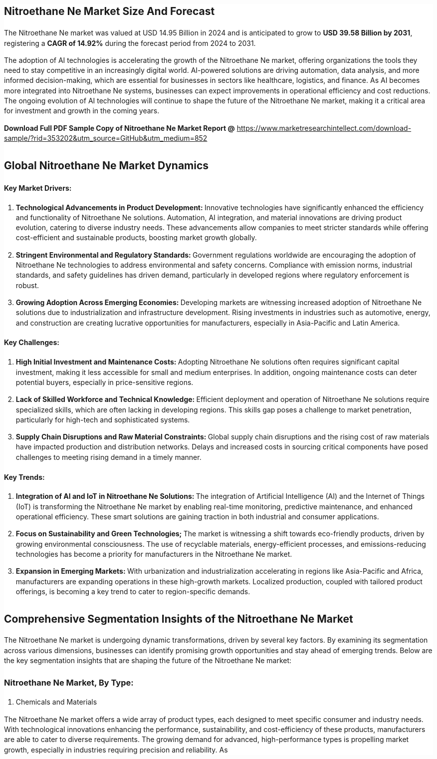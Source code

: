 <h2>Nitroethane Ne Market Size And Forecast</h2><p>The Nitroethane Ne market was valued at USD 14.95 Billion in 2024 and is anticipated to grow to <strong>USD 39.58 Billion by 2031</strong>, registering a <strong>CAGR of 14.92%</strong> during the forecast period from 2024 to 2031.</p><p>The adoption of AI technologies is accelerating the growth of the Nitroethane Ne market, offering organizations the tools they need to stay competitive in an increasingly digital world. AI-powered solutions are driving automation, data analysis, and more informed decision-making, which are essential for businesses in sectors like healthcare, logistics, and finance. As AI becomes more integrated into Nitroethane Ne systems, businesses can expect improvements in operational efficiency and cost reductions. The ongoing evolution of AI technologies will continue to shape the future of the Nitroethane Ne market, making it a critical area for investment and growth in the coming years.</p><p><strong>Download Full PDF Sample Copy of Nitroethane Ne Market Report @</strong>&nbsp;<a href="https://www.marketresearchintellect.com/download-sample/?rid=353202&amp;utm_source=GitHub&amp;utm_medium=852">https://www.marketresearchintellect.com/download-sample/?rid=353202&amp;utm_source=GitHub&amp;utm_medium=852</a></p><h2>Global Nitroethane Ne Market Dynamics</h2><h4><strong>Key Market Drivers:</strong></h4><ol><li><p><strong>Technological Advancements in Product Development:&nbsp;</strong>Innovative technologies have significantly enhanced the efficiency and functionality of Nitroethane Ne solutions. Automation, AI integration, and material innovations are driving product evolution, catering to diverse industry needs. These advancements allow companies to meet stricter standards while offering cost-efficient and sustainable products, boosting market growth globally.</p></li><li><p><strong>Stringent Environmental and Regulatory Standards:&nbsp;</strong>Government regulations worldwide are encouraging the adoption of Nitroethane Ne technologies to address environmental and safety concerns. Compliance with emission norms, industrial standards, and safety guidelines has driven demand, particularly in developed regions where regulatory enforcement is robust.</p></li><li><p><strong>Growing Adoption Across Emerging Economies:&nbsp;</strong>Developing markets are witnessing increased adoption of Nitroethane Ne solutions due to industrialization and infrastructure development. Rising investments in industries such as automotive, energy, and construction are creating lucrative opportunities for manufacturers, especially in Asia-Pacific and Latin America.</p></li></ol><h4><strong>Key Challenges:</strong></h4><ol><li><p><strong>High Initial Investment and Maintenance Costs:&nbsp;</strong>Adopting Nitroethane Ne solutions often requires significant capital investment, making it less accessible for small and medium enterprises. In addition, ongoing maintenance costs can deter potential buyers, especially in price-sensitive regions.</p></li><li><p><strong>Lack of Skilled Workforce and Technical Knowledge:&nbsp;</strong>Efficient deployment and operation of Nitroethane Ne solutions require specialized skills, which are often lacking in developing regions. This skills gap poses a challenge to market penetration, particularly for high-tech and sophisticated systems.</p></li><li><p><strong>Supply Chain Disruptions and Raw Material Constraints:&nbsp;</strong>Global supply chain disruptions and the rising cost of raw materials have impacted production and distribution networks. Delays and increased costs in sourcing critical components have posed challenges to meeting rising demand in a timely manner.</p></li></ol><h4><strong>Key Trends:</strong></h4><ol><li><p><strong>Integration of AI and IoT in Nitroethane Ne Solutions:&nbsp;</strong>The integration of Artificial Intelligence (AI) and the Internet of Things (IoT) is transforming the Nitroethane Ne market by enabling real-time monitoring, predictive maintenance, and enhanced operational efficiency. These smart solutions are gaining traction in both industrial and consumer applications.</p></li><li><p><strong>Focus on Sustainability and Green Technologies;&nbsp;</strong>The market is witnessing a shift towards eco-friendly products, driven by growing environmental consciousness. The use of recyclable materials, energy-efficient processes, and emissions-reducing technologies has become a priority for manufacturers in the Nitroethane Ne market.</p></li><li><p><strong>Expansion in Emerging Markets:&nbsp;</strong>With urbanization and industrialization accelerating in regions like Asia-Pacific and Africa, manufacturers are expanding operations in these high-growth markets. Localized production, coupled with tailored product offerings, is becoming a key trend to cater to region-specific demands.</p></li></ol><div class="article-main__content" data-test-id="publishing-text-block"><h2>Comprehensive Segmentation Insights of the Nitroethane Ne Market</h2><p>The Nitroethane Ne market is undergoing dynamic transformations, driven by several key factors. By examining its segmentation across various dimensions, businesses can identify promising growth opportunities and stay ahead of emerging trends. Below are the key segmentation insights that are shaping the future of the Nitroethane Ne market:</p><h3><strong>Nitroethane Ne Market, By Type:<br /></strong></h3><ol><li>Chemicals and Materials</li></ol><p>The Nitroethane Ne market offers a wide array of product types, each designed to meet specific consumer and industry needs. With technological innovations enhancing the performance, sustainability, and cost-efficiency of these products, manufacturers are able to cater to diverse requirements. The growing demand for advanced, high-performance types is propelling market growth, especially in industries requiring precision and reliability. As